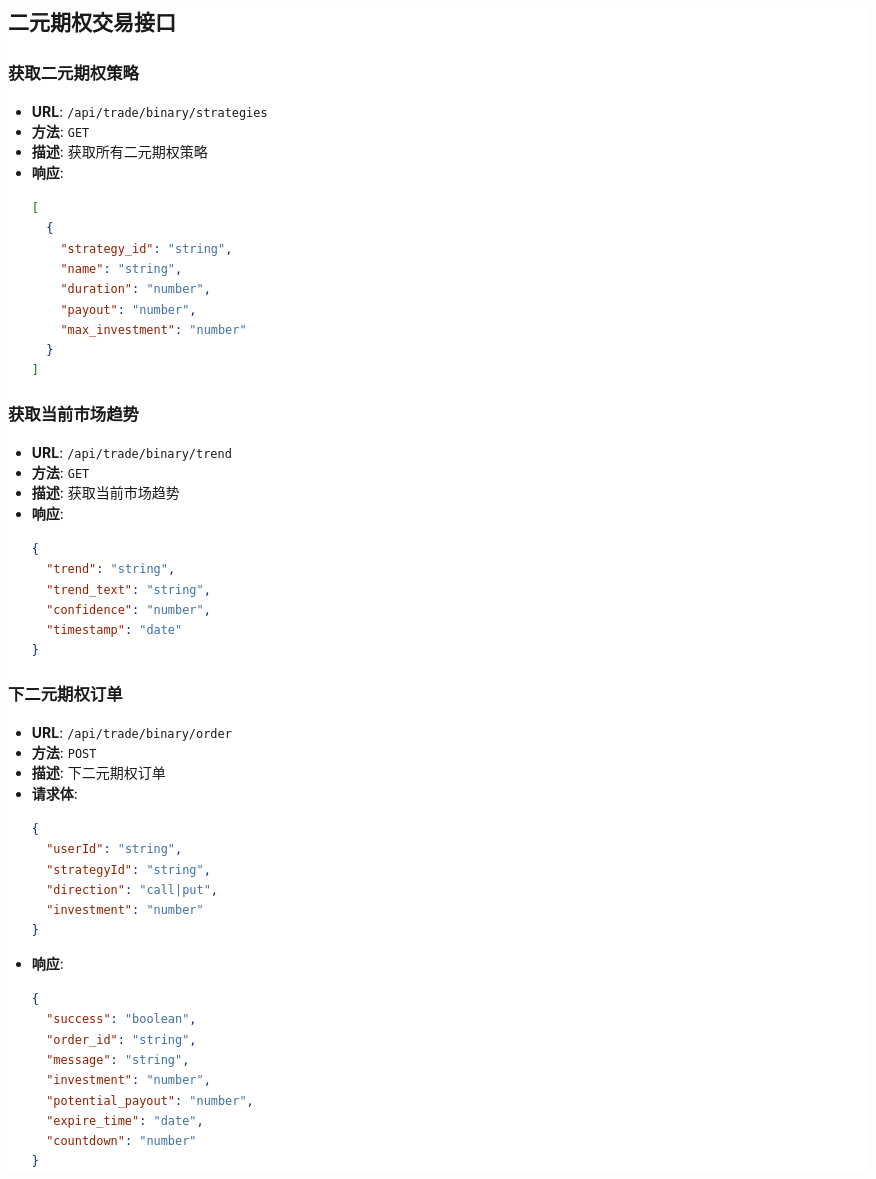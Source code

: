 ## 二元期权交易接口

### 获取二元期权策略
- **URL**: `/api/trade/binary/strategies`
- **方法**: `GET`
- **描述**: 获取所有二元期权策略
- **响应**:
  ```json
  [
    {
      "strategy_id": "string",
      "name": "string",
      "duration": "number",
      "payout": "number",
      "max_investment": "number"
    }
  ]
  ```

### 获取当前市场趋势
- **URL**: `/api/trade/binary/trend`
- **方法**: `GET`
- **描述**: 获取当前市场趋势
- **响应**:
  ```json
  {
    "trend": "string",
    "trend_text": "string",
    "confidence": "number",
    "timestamp": "date"
  }
  ```

### 下二元期权订单
- **URL**: `/api/trade/binary/order`
- **方法**: `POST`
- **描述**: 下二元期权订单
- **请求体**:
  ```json
  {
    "userId": "string",
    "strategyId": "string",
    "direction": "call|put",
    "investment": "number"
  }
  ```
- **响应**:
  ```json
  {
    "success": "boolean",
    "order_id": "string",
    "message": "string",
    "investment": "number",
    "potential_payout": "number",
    "expire_time": "date",
    "countdown": "number"
  }
  ```
